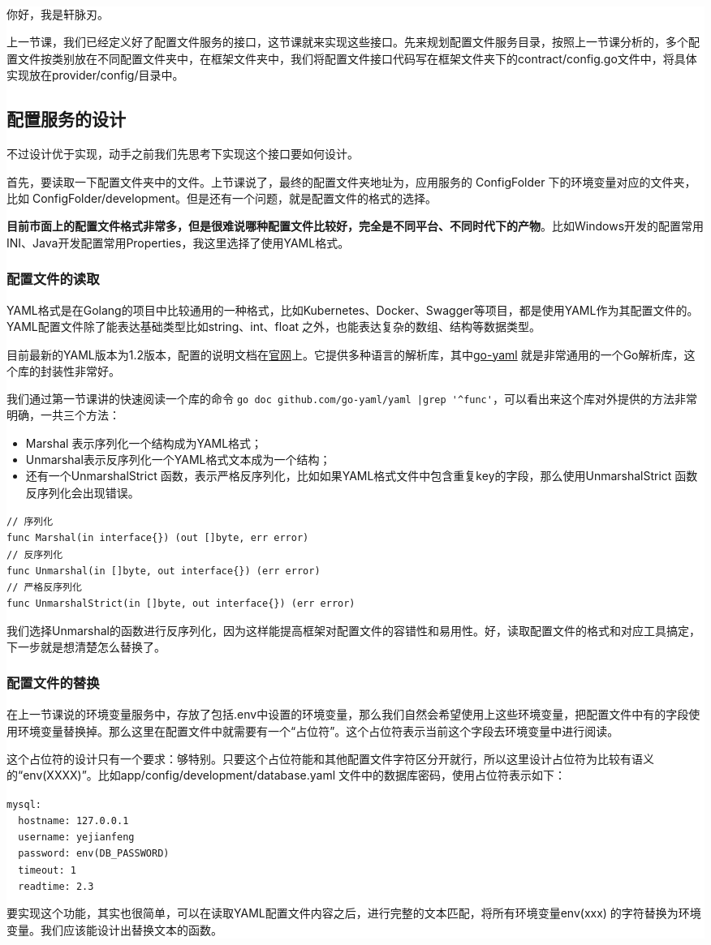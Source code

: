 你好，我是轩脉刃。

上一节课，我们已经定义好了配置文件服务的接口，这节课就来实现这些接口。先来规划配置文件服务目录，按照上一节课分析的，多个配置文件按类别放在不同配置文件夹中，在框架文件夹中，我们将配置文件接口代码写在框架文件夹下的contract/config.go文件中，将具体实现放在provider/config/目录中。

## 配置服务的设计

不过设计优于实现，动手之前我们先思考下实现这个接口要如何设计。

首先，要读取一下配置文件夹中的文件。上节课说了，最终的配置文件夹地址为，应用服务的 ConfigFolder 下的环境变量对应的文件夹，比如 ConfigFolder/development。但是还有一个问题，就是配置文件的格式的选择。

**目前市面上的配置文件格式非常多，但是很难说哪种配置文件比较好，完全是不同平台、不同时代下的产物**。比如Windows开发的配置常用INI、Java开发配置常用Properties，我这里选择了使用YAML格式。

### 配置文件的读取

YAML格式是在Golang的项目中比较通用的一种格式，比如Kubernetes、Docker、Swagger等项目，都是使用YAML作为其配置文件的。YAML配置文件除了能表达基础类型比如string、int、float 之外，也能表达复杂的数组、结构等数据类型。



目前最新的YAML版本为1.2版本，配置的说明文档在[官网](https://yaml.org/)上。它提供多种语言的解析库，其中[go-yaml](https://github.com/go-yaml/yaml) 就是非常通用的一个Go解析库，这个库的封装性非常好。

我们通过第一节课讲的快速阅读一个库的命令 `go doc github.com/go-yaml/yaml |grep '^func'`，可以看出来这个库对外提供的方法非常明确，一共三个方法：

 *    Marshal 表示序列化一个结构成为YAML格式；
 *    Unmarshal表示反序列化一个YAML格式文本成为一个结构；
 *    还有一个UnmarshalStrict 函数，表示严格反序列化，比如如果YAML格式文件中包含重复key的字段，那么使用UnmarshalStrict 函数反序列化会出现错误。

    // 序列化
    func Marshal(in interface{}) (out []byte, err error)
    // 反序列化
    func Unmarshal(in []byte, out interface{}) (err error)
    // 严格反序列化
    func UnmarshalStrict(in []byte, out interface{}) (err error)
    

我们选择Unmarshal的函数进行反序列化，因为这样能提高框架对配置文件的容错性和易用性。好，读取配置文件的格式和对应工具搞定，下一步就是想清楚怎么替换了。

### 配置文件的替换

在上一节课说的环境变量服务中，存放了包括.env中设置的环境变量，那么我们自然会希望使用上这些环境变量，把配置文件中有的字段使用环境变量替换掉。那么这里在配置文件中就需要有一个“占位符”。这个占位符表示当前这个字段去环境变量中进行阅读。

这个占位符的设计只有一个要求：够特别。只要这个占位符能和其他配置文件字符区分开就行，所以这里设计占位符为比较有语义的“env\(XXXX\)”。比如app/config/development/database.yaml 文件中的数据库密码，使用占位符表示如下：

    mysql:
      hostname: 127.0.0.1
      username: yejianfeng
      password: env(DB_PASSWORD)
      timeout: 1
      readtime: 2.3
    

要实现这个功能，其实也很简单，可以在读取YAML配置文件内容之后，进行完整的文本匹配，将所有环境变量env\(xxx\) 的字符替换为环境变量。我们应该能设计出替换文本的函数。
